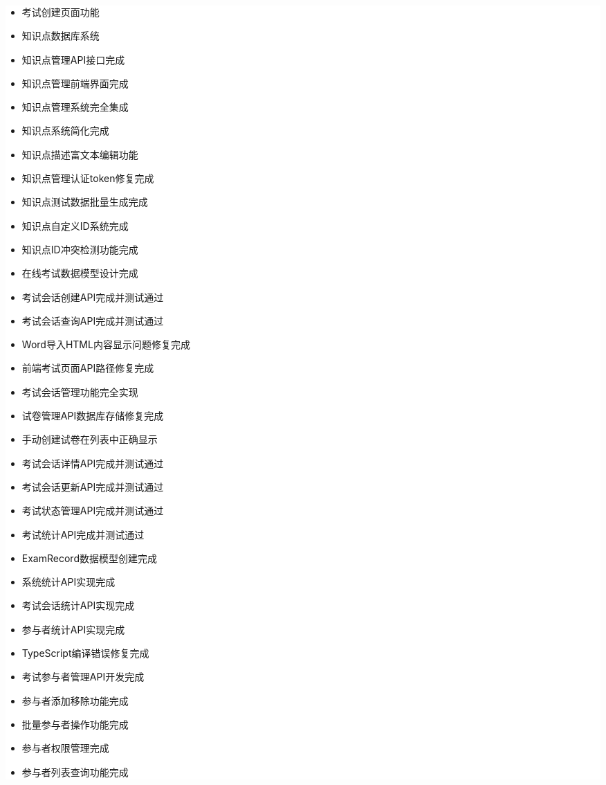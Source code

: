 - 考试创建页面功能

- 知识点数据库系统

- 知识点管理API接口完成

- 知识点管理前端界面完成

- 知识点管理系统完全集成

- 知识点系统简化完成

- 知识点描述富文本编辑功能

- 知识点管理认证token修复完成

- 知识点测试数据批量生成完成

- 知识点自定义ID系统完成

- 知识点ID冲突检测功能完成

- 在线考试数据模型设计完成

- 考试会话创建API完成并测试通过

- 考试会话查询API完成并测试通过

- Word导入HTML内容显示问题修复完成

- 前端考试页面API路径修复完成

- 考试会话管理功能完全实现

- 试卷管理API数据库存储修复完成

- 手动创建试卷在列表中正确显示

- 考试会话详情API完成并测试通过

- 考试会话更新API完成并测试通过

- 考试状态管理API完成并测试通过

- 考试统计API完成并测试通过

- ExamRecord数据模型创建完成

- 系统统计API实现完成

- 考试会话统计API实现完成

- 参与者统计API实现完成

- TypeScript编译错误修复完成

- 考试参与者管理API开发完成

- 参与者添加移除功能完成

- 批量参与者操作功能完成

- 参与者权限管理完成

- 参与者列表查询功能完成
